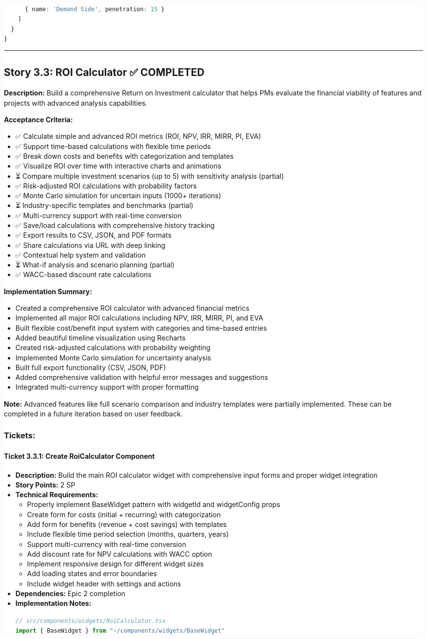   ```typescript
        { name: 'Demand Side', penetration: 15 }
      ]
    }
  }
  ```

---

## Story 3.3: ROI Calculator ✅ COMPLETED
**Description:** Build a comprehensive Return on Investment calculator that helps PMs evaluate the financial viability of features and projects with advanced analysis capabilities.

**Acceptance Criteria:**
- ✅ Calculate simple and advanced ROI metrics (ROI, NPV, IRR, MIRR, PI, EVA)
- ✅ Support time-based calculations with flexible time periods
- ✅ Break down costs and benefits with categorization and templates
- ✅ Visualize ROI over time with interactive charts and animations
- ⏳ Compare multiple investment scenarios (up to 5) with sensitivity analysis (partial)
- ✅ Risk-adjusted ROI calculations with probability factors
- ✅ Monte Carlo simulation for uncertain inputs (1000+ iterations)
- ⏳ Industry-specific templates and benchmarks (partial)
- ✅ Multi-currency support with real-time conversion
- ✅ Save/load calculations with comprehensive history tracking
- ✅ Export results to CSV, JSON, and PDF formats
- ✅ Share calculations via URL with deep linking
- ✅ Contextual help system and validation
- ⏳ What-if analysis and scenario planning (partial)
- ✅ WACC-based discount rate calculations

**Implementation Summary:**
- Created a comprehensive ROI calculator with advanced financial metrics
- Implemented all major ROI calculations including NPV, IRR, MIRR, PI, and EVA
- Built flexible cost/benefit input system with categories and time-based entries
- Added beautiful timeline visualization using Recharts
- Created risk-adjusted calculations with probability weighting
- Implemented Monte Carlo simulation for uncertainty analysis
- Built full export functionality (CSV, JSON, PDF)
- Added comprehensive validation with helpful error messages and suggestions
- Integrated multi-currency support with proper formatting

**Note:** Advanced features like full scenario comparison and industry templates were partially implemented. These can be completed in a future iteration based on user feedback.

### Tickets:

#### Ticket 3.3.1: Create RoiCalculator Component
- **Description:** Build the main ROI calculator widget with comprehensive input forms and proper widget integration
- **Story Points:** 2 SP
- **Technical Requirements:**
  - Properly implement BaseWidget pattern with widgetId and widgetConfig props
  - Create form for costs (initial + recurring) with categorization
  - Add form for benefits (revenue + cost savings) with templates
  - Include flexible time period selection (months, quarters, years)
  - Support multi-currency with real-time conversion
  - Add discount rate for NPV calculations with WACC option
  - Implement responsive design for different widget sizes
  - Add loading states and error boundaries
  - Include widget header with settings and actions
- **Dependencies:** Epic 2 completion
- **Implementation Notes:**
  ```typescript
  // src/components/widgets/RoiCalculator.tsx
  import { BaseWidget } from "~/components/widgets/BaseWidget"
  ```